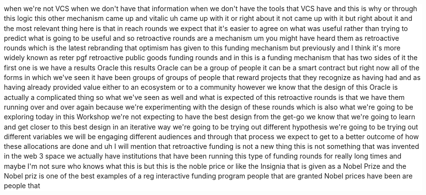 when we're not VCS when we don't have
that information when we don't have the
tools that VCS
have and this is why or through this
logic this other mechanism came up and
vitalic uh came up with it or right
about it not came up with it but right
about it and the
most relevant thing here is that in
reach rounds we expect that it's easier
to agree on what was
useful rather than trying to predict
what is going to be
useful and so retroactive rounds are a
mechanism um you might have heard them
as retroactive rounds which is the
latest rebranding that optimism has
given to this funding mechanism but
previously and I think it's more widely
known as reter pgf retroactive public
goods funding
rounds and in this is a funding
mechanism that has two sides of it the
first one is we have a results Oracle
this results Oracle can be a group of
people it can be a smart contract but
right now all of the forms in which
we've seen it have been groups of groups
of people that reward projects that they
recognize as having had and as having
already provided value either to an
ecosystem or to a
community however we know that the
design of this Oracle is actually a
complicated thing so what we've seen as
well and what is expected of this
retroactive rounds is that we have them
running over and over again because
we're experimenting with the design of
these rounds which is also what we're
going to be exploring today in this
Workshop we're not expecting to have the
best design from the get-go we know that
we're going to learn and get closer to
this best design in an iterative way
we're going to be trying out different
hypothesis we're going to be trying out
different variables we will be engaging
different audiences and through that
process we expect to get to a better
outcome of how these allocations are
done and uh I will mention that
retroactive funding is not a new thing
this is not something that was invented
in the web 3 space we actually have
institutions that have been running this
type of funding rounds for really long
times and maybe I'm not sure who knows
what this is but this is the noble price
or like the Insignia that is given as a
Nobel Prize and the Nobel priz is one of
the best examples of a reg interactive
funding program people that are granted
Nobel prices have been are people that